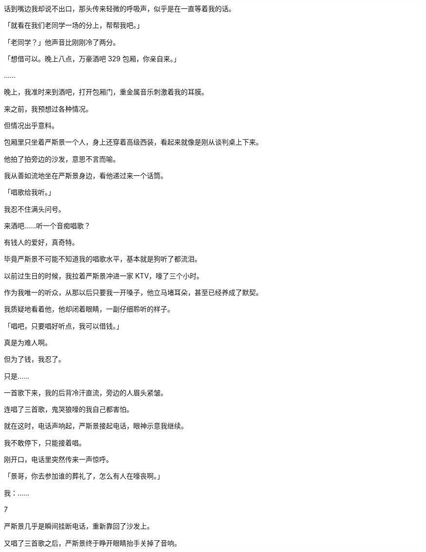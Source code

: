 话到嘴边我却说不出口，那头传来轻微的呼吸声，似乎是在一直等着我的话。

「就看在我们老同学一场的分上，帮帮我吧。」

「老同学？」他声音比刚刚冷了两分。

「想借可以。晚上八点，万豪酒吧 329 包厢，你亲自来。」

……

晚上，我准时来到酒吧，打开包厢门，重金属音乐刺激着我的耳膜。

来之前，我预想过各种情况。

但情况出乎意料。

包厢里只坐着严斯景一个人，身上还穿着高级西装，看起来就像是刚从谈判桌上下来。

他拍了拍旁边的沙发，意思不言而喻。

我从善如流地坐在严斯景身边，看他递过来一个话筒。

「唱歌给我听。」

我忍不住满头问号。

来酒吧……听一个音痴唱歌？

有钱人的爱好，真奇特。

毕竟严斯景不可能不知道我的唱歌水平，基本就是狗听了都流泪。

以前过生日的时候，我拉着严斯景冲进一家 KTV，嚎了三个小时。

作为我唯一的听众，从那以后只要我一开嗓子，他立马堵耳朵，甚至已经养成了默契。

我质疑地看着他，他却闭着眼睛，一副仔细聆听的样子。

「唱吧，只要唱好听点，我可以借钱。」

真是为难人啊。

但为了钱，我忍了。

只是……

一首歌下来，我的后背冷汗直流，旁边的人眉头紧皱。

连唱了三首歌，鬼哭狼嚎的我自己都害怕。

就在这时，电话声响起，严斯景接起电话，眼神示意我继续。

我不敢停下，只能接着唱。

刚开口，电话里突然传来一声惊呼。

「景哥，你去参加谁的葬礼了，怎么有人在嚎丧啊。」

我：……

7

严斯景几乎是瞬间挂断电话，重新靠回了沙发上。

又唱了三首歌之后，严斯景终于睁开眼睛抬手关掉了音响。
